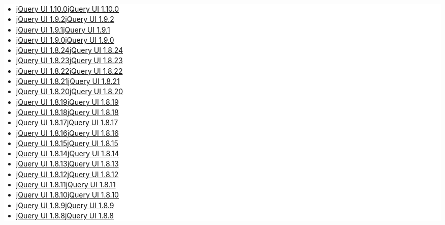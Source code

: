 - [<span data-ttu-id="5c594-278">jQuery UI 1.10.0</span><span class="sxs-lookup"><span data-stu-id="5c594-278">jQuery UI 1.10.0</span></span>](jquery-ui/cdnjqueryui1100.md "的 jQuery UI 1.10.0 Microsoft Ajax CDN")
- [<span data-ttu-id="5c594-279">jQuery UI 1.9.2</span><span class="sxs-lookup"><span data-stu-id="5c594-279">jQuery UI 1.9.2</span></span>](jquery-ui/cdnjqueryui192.md "的 jQuery UI 1.9.2 Microsoft Ajax CDN")
- [<span data-ttu-id="5c594-280">jQuery UI 1.9.1</span><span class="sxs-lookup"><span data-stu-id="5c594-280">jQuery UI 1.9.1</span></span>](jquery-ui/cdnjqueryui191.md "的 jQuery UI 1.9.1 Microsoft Ajax CDN")
- [<span data-ttu-id="5c594-281">jQuery UI 1.9.0</span><span class="sxs-lookup"><span data-stu-id="5c594-281">jQuery UI 1.9.0</span></span>](jquery-ui/cdnjqueryui190.md "的 jQuery UI 1.9.0 Microsoft Ajax CDN")
- [<span data-ttu-id="5c594-282">jQuery UI 1.8.24</span><span class="sxs-lookup"><span data-stu-id="5c594-282">jQuery UI 1.8.24</span></span>](jquery-ui/cdnjqueryui1824.md "的 jQuery UI 1.8.24 Microsoft Ajax cdn")
- [<span data-ttu-id="5c594-283">jQuery UI 1.8.23</span><span class="sxs-lookup"><span data-stu-id="5c594-283">jQuery UI 1.8.23</span></span>](jquery-ui/cdnjqueryui1823.md "的 jQuery UI 1.8.23 Microsoft Ajax cdn")
- [<span data-ttu-id="5c594-284">jQuery UI 1.8.22</span><span class="sxs-lookup"><span data-stu-id="5c594-284">jQuery UI 1.8.22</span></span>](jquery-ui/cdnjqueryui1822.md "的 jQuery UI 1.8.22 Microsoft Ajax cdn")
- [<span data-ttu-id="5c594-285">jQuery UI 1.8.21</span><span class="sxs-lookup"><span data-stu-id="5c594-285">jQuery UI 1.8.21</span></span>](jquery-ui/cdnjqueryui1821.md "的 jQuery UI 1.8.21 Microsoft Ajax cdn")
- [<span data-ttu-id="5c594-286">jQuery UI 1.8.20</span><span class="sxs-lookup"><span data-stu-id="5c594-286">jQuery UI 1.8.20</span></span>](jquery-ui/cdnjqueryui1820.md "的 jQuery UI 1.8.20 Microsoft Ajax cdn")
- [<span data-ttu-id="5c594-287">jQuery UI 1.8.19</span><span class="sxs-lookup"><span data-stu-id="5c594-287">jQuery UI 1.8.19</span></span>](jquery-ui/cdnjqueryui1819.md "的 jQuery UI 1.8.19 Microsoft Ajax cdn")
- [<span data-ttu-id="5c594-288">jQuery UI 1.8.18</span><span class="sxs-lookup"><span data-stu-id="5c594-288">jQuery UI 1.8.18</span></span>](jquery-ui/cdnjqueryui1818.md "的 jQuery UI 1.8.18 Microsoft Ajax cdn")
- [<span data-ttu-id="5c594-289">jQuery UI 1.8.17</span><span class="sxs-lookup"><span data-stu-id="5c594-289">jQuery UI 1.8.17</span></span>](jquery-ui/cdnjqueryui1817.md "的 jQuery UI 1.8.17 Microsoft Ajax cdn")
- [<span data-ttu-id="5c594-290">jQuery UI 1.8.16</span><span class="sxs-lookup"><span data-stu-id="5c594-290">jQuery UI 1.8.16</span></span>](jquery-ui/cdnjqueryui1816.md "的 jQuery UI 1.8.16 Microsoft Ajax cdn")
- [<span data-ttu-id="5c594-291">jQuery UI 1.8.15</span><span class="sxs-lookup"><span data-stu-id="5c594-291">jQuery UI 1.8.15</span></span>](jquery-ui/cdnjqueryui1815.md "的 jQuery UI 1.8.15 Microsoft Ajax cdn")
- [<span data-ttu-id="5c594-292">jQuery UI 1.8.14</span><span class="sxs-lookup"><span data-stu-id="5c594-292">jQuery UI 1.8.14</span></span>](jquery-ui/cdnjqueryui1814.md "的 jQuery UI 1.8.14 Microsoft Ajax cdn")
- [<span data-ttu-id="5c594-293">jQuery UI 1.8.13</span><span class="sxs-lookup"><span data-stu-id="5c594-293">jQuery UI 1.8.13</span></span>](jquery-ui/cdnjqueryui1813.md "的 jQuery UI 1.8.13 Microsoft Ajax cdn")
- [<span data-ttu-id="5c594-294">jQuery UI 1.8.12</span><span class="sxs-lookup"><span data-stu-id="5c594-294">jQuery UI 1.8.12</span></span>](jquery-ui/cdnjqueryui1812.md "的 jQuery UI 1.8.12 Microsoft Ajax cdn")
- [<span data-ttu-id="5c594-295">jQuery UI 1.8.11</span><span class="sxs-lookup"><span data-stu-id="5c594-295">jQuery UI 1.8.11</span></span>](jquery-ui/cdnjqueryui1811.md "的 jQuery UI 1.8.11 Microsoft Ajax cdn")
- [<span data-ttu-id="5c594-296">jQuery UI 1.8.10</span><span class="sxs-lookup"><span data-stu-id="5c594-296">jQuery UI 1.8.10</span></span>](jquery-ui/cdnjqueryui1910.md "的 jQuery UI 1.8.10 Microsoft Ajax cdn")
- [<span data-ttu-id="5c594-297">jQuery UI 1.8.9</span><span class="sxs-lookup"><span data-stu-id="5c594-297">jQuery UI 1.8.9</span></span>](jquery-ui/cdnjqueryui189.md "的 jQuery UI 1.8.9 Microsoft Ajax cdn")
- [<span data-ttu-id="5c594-298">jQuery UI 1.8.8</span><span class="sxs-lookup"><span data-stu-id="5c594-298">jQuery UI 1.8.8</span></span>](jquery-ui/cdnjqueryui188.md "的 jQuery UI 1.8.8 Microsoft Ajax CDN")